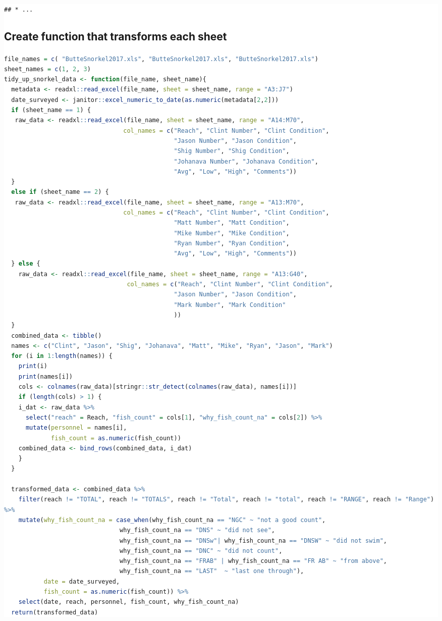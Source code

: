     ## * ...

## Create function that transforms each sheet

``` r
file_names = c( "ButteSnorkel2017.xls", "ButteSnorkel2017.xls", "ButteSnorkel2017.xls")
sheet_names = c(1, 2, 3)
tidy_up_snorkel_data <- function(file_name, sheet_name){
  metadata <- readxl::read_excel(file_name, sheet = sheet_name, range = "A3:J7")
  date_surveyed <- janitor::excel_numeric_to_date(as.numeric(metadata[2,2]))
  if (sheet_name == 1) {
   raw_data <- readxl::read_excel(file_name, sheet = sheet_name, range = "A14:M70", 
                                 col_names = c("Reach", "Clint Number", "Clint Condition",
                                               "Jason Number", "Jason Condition",
                                               "Shig Number", "Shig Condition",
                                               "Johanava Number", "Johanava Condition", 
                                               "Avg", "Low", "High", "Comments"))
  }
  else if (sheet_name == 2) {
   raw_data <- readxl::read_excel(file_name, sheet = sheet_name, range = "A13:M70", 
                                 col_names = c("Reach", "Clint Number", "Clint Condition",
                                               "Matt Number", "Matt Condition",
                                               "Mike Number", "Mike Condition",
                                               "Ryan Number", "Ryan Condition", 
                                               "Avg", "Low", "High", "Comments"))
  } else {
    raw_data <- readxl::read_excel(file_name, sheet = sheet_name, range = "A13:G40", 
                                  col_names = c("Reach", "Clint Number", "Clint Condition",
                                               "Jason Number", "Jason Condition",
                                               "Mark Number", "Mark Condition"
                                               ))
  }
  combined_data <- tibble()
  names <- c("Clint", "Jason", "Shig", "Johanava", "Matt", "Mike", "Ryan", "Jason", "Mark")
  for (i in 1:length(names)) {
    print(i)
    print(names[i])
    cols <- colnames(raw_data)[stringr::str_detect(colnames(raw_data), names[i])]
    if (length(cols) > 1) {
    i_dat <- raw_data %>% 
      select("reach" = Reach, "fish_count" = cols[1], "why_fish_count_na" = cols[2]) %>%
      mutate(personnel = names[i],
             fish_count = as.numeric(fish_count))
    combined_data <- bind_rows(combined_data, i_dat)
    }
  }
  
  transformed_data <- combined_data %>%
    filter(reach != "TOTAL", reach != "TOTALS", reach != "Total", reach != "total", reach != "RANGE", reach != "Range") %>%
    mutate(why_fish_count_na = case_when(why_fish_count_na == "NGC" ~ "not a good count",
                                why_fish_count_na == "DNS" ~ "did not see", 
                                why_fish_count_na == "DNSw"| why_fish_count_na == "DNSW" ~ "did not swim",
                                why_fish_count_na == "DNC" ~ "did not count", 
                                why_fish_count_na == "FRAB" | why_fish_count_na == "FR AB" ~ "from above",
                                why_fish_count_na == "LAST"  ~ "last one through"),
           date = date_surveyed,
           fish_count = as.numeric(fish_count)) %>%
    select(date, reach, personnel, fish_count, why_fish_count_na)
  return(transformed_data)
```